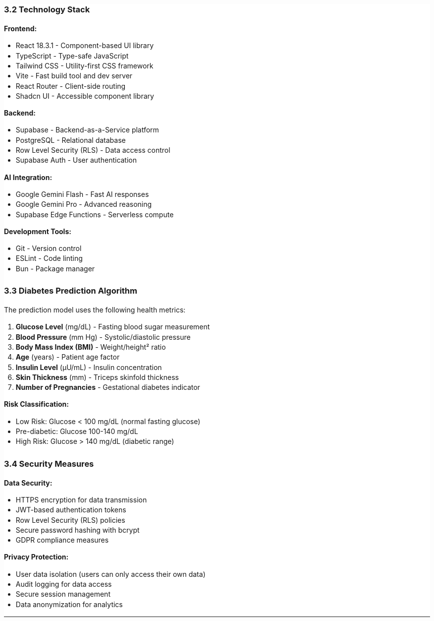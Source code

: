 ### 3.2 Technology Stack

**Frontend:**
- React 18.3.1 - Component-based UI library
- TypeScript - Type-safe JavaScript
- Tailwind CSS - Utility-first CSS framework
- Vite - Fast build tool and dev server
- React Router - Client-side routing
- Shadcn UI - Accessible component library

**Backend:**
- Supabase - Backend-as-a-Service platform
- PostgreSQL - Relational database
- Row Level Security (RLS) - Data access control
- Supabase Auth - User authentication

**AI Integration:**
- Google Gemini Flash - Fast AI responses
- Google Gemini Pro - Advanced reasoning
- Supabase Edge Functions - Serverless compute

**Development Tools:**
- Git - Version control
- ESLint - Code linting
- Bun - Package manager

### 3.3 Diabetes Prediction Algorithm

The prediction model uses the following health metrics:
1. **Glucose Level** (mg/dL) - Fasting blood sugar measurement
2. **Blood Pressure** (mm Hg) - Systolic/diastolic pressure
3. **Body Mass Index (BMI)** - Weight/height² ratio
4. **Age** (years) - Patient age factor
5. **Insulin Level** (μU/mL) - Insulin concentration
6. **Skin Thickness** (mm) - Triceps skinfold thickness
7. **Number of Pregnancies** - Gestational diabetes indicator

**Risk Classification:**
- Low Risk: Glucose < 100 mg/dL (normal fasting glucose)
- Pre-diabetic: Glucose 100-140 mg/dL
- High Risk: Glucose > 140 mg/dL (diabetic range)

### 3.4 Security Measures

**Data Security:**
- HTTPS encryption for data transmission
- JWT-based authentication tokens
- Row Level Security (RLS) policies
- Secure password hashing with bcrypt
- GDPR compliance measures

**Privacy Protection:**
- User data isolation (users can only access their own data)
- Audit logging for data access
- Secure session management
- Data anonymization for analytics

---